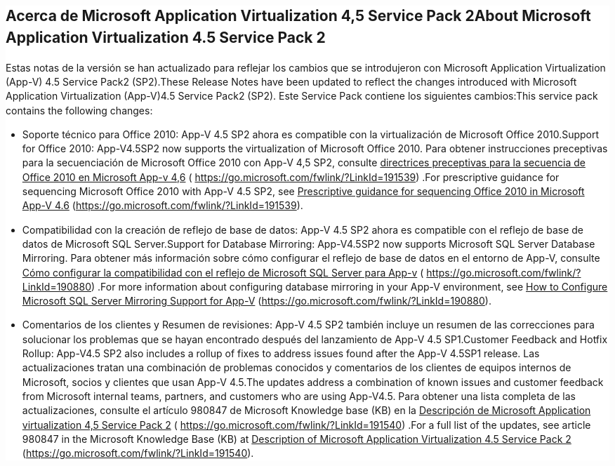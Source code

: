 ## <span data-ttu-id="e5fa5-110">Acerca de Microsoft Application Virtualization 4,5 Service Pack 2</span><span class="sxs-lookup"><span data-stu-id="e5fa5-110">About Microsoft Application Virtualization 4.5 Service Pack 2</span></span>


<span data-ttu-id="e5fa5-111">Estas notas de la versión se han actualizado para reflejar los cambios que se introdujeron con Microsoft Application Virtualization (App-V) 4.5 Service Pack2 (SP2).</span><span class="sxs-lookup"><span data-stu-id="e5fa5-111">These Release Notes have been updated to reflect the changes introduced with Microsoft Application Virtualization (App-V)4.5 Service Pack2 (SP2).</span></span> <span data-ttu-id="e5fa5-112">Este Service Pack contiene los siguientes cambios:</span><span class="sxs-lookup"><span data-stu-id="e5fa5-112">This service pack contains the following changes:</span></span>

-   <span data-ttu-id="e5fa5-113">Soporte técnico para Office 2010: App-V 4.5 SP2 ahora es compatible con la virtualización de Microsoft Office 2010.</span><span class="sxs-lookup"><span data-stu-id="e5fa5-113">Support for Office 2010: App-V4.5SP2 now supports the virtualization of Microsoft Office 2010.</span></span> <span data-ttu-id="e5fa5-114">Para obtener instrucciones preceptivas para la secuenciación de Microsoft Office 2010 con App-V 4,5 SP2, consulte [directrices preceptivas para la secuencia de Office 2010 en Microsoft App-v 4,6](https://go.microsoft.com/fwlink/?LinkId=191539) ( https://go.microsoft.com/fwlink/?LinkId=191539) .</span><span class="sxs-lookup"><span data-stu-id="e5fa5-114">For prescriptive guidance for sequencing Microsoft Office 2010 with App-V 4.5 SP2, see [Prescriptive guidance for sequencing Office 2010 in Microsoft App-V 4.6](https://go.microsoft.com/fwlink/?LinkId=191539) (https://go.microsoft.com/fwlink/?LinkId=191539).</span></span>

-   <span data-ttu-id="e5fa5-115">Compatibilidad con la creación de reflejo de base de datos: App-V 4.5 SP2 ahora es compatible con el reflejo de base de datos de Microsoft SQL Server.</span><span class="sxs-lookup"><span data-stu-id="e5fa5-115">Support for Database Mirroring: App-V4.5SP2 now supports Microsoft SQL Server Database Mirroring.</span></span> <span data-ttu-id="e5fa5-116">Para obtener más información sobre cómo configurar el reflejo de base de datos en el entorno de App-V, consulte [Cómo configurar la compatibilidad con el reflejo de Microsoft SQL Server para App-v](https://go.microsoft.com/fwlink/?LinkId=190880) ( https://go.microsoft.com/fwlink/?LinkId=190880) .</span><span class="sxs-lookup"><span data-stu-id="e5fa5-116">For more information about configuring database mirroring in your App-V environment, see [How to Configure Microsoft SQL Server Mirroring Support for App-V](https://go.microsoft.com/fwlink/?LinkId=190880) (https://go.microsoft.com/fwlink/?LinkId=190880).</span></span>

-   <span data-ttu-id="e5fa5-117">Comentarios de los clientes y Resumen de revisiones: App-V 4.5 SP2 también incluye un resumen de las correcciones para solucionar los problemas que se hayan encontrado después del lanzamiento de App-V 4.5 SP1.</span><span class="sxs-lookup"><span data-stu-id="e5fa5-117">Customer Feedback and Hotfix Rollup: App-V4.5 SP2 also includes a rollup of fixes to address issues found after the App-V 4.5SP1 release.</span></span> <span data-ttu-id="e5fa5-118">Las actualizaciones tratan una combinación de problemas conocidos y comentarios de los clientes de equipos internos de Microsoft, socios y clientes que usan App-V 4.5.</span><span class="sxs-lookup"><span data-stu-id="e5fa5-118">The updates address a combination of known issues and customer feedback from Microsoft internal teams, partners, and customers who are using App-V4.5.</span></span> <span data-ttu-id="e5fa5-119">Para obtener una lista completa de las actualizaciones, consulte el artículo 980847 de Microsoft Knowledge base (KB) en la [Descripción de Microsoft Application virtualization 4,5 Service Pack 2](https://go.microsoft.com/fwlink/?LinkId=191540) ( https://go.microsoft.com/fwlink/?LinkId=191540) .</span><span class="sxs-lookup"><span data-stu-id="e5fa5-119">For a full list of the updates, see article 980847 in the Microsoft Knowledge Base (KB) at [Description of Microsoft Application Virtualization 4.5 Service Pack 2](https://go.microsoft.com/fwlink/?LinkId=191540) (https://go.microsoft.com/fwlink/?LinkId=191540).</span></span>
